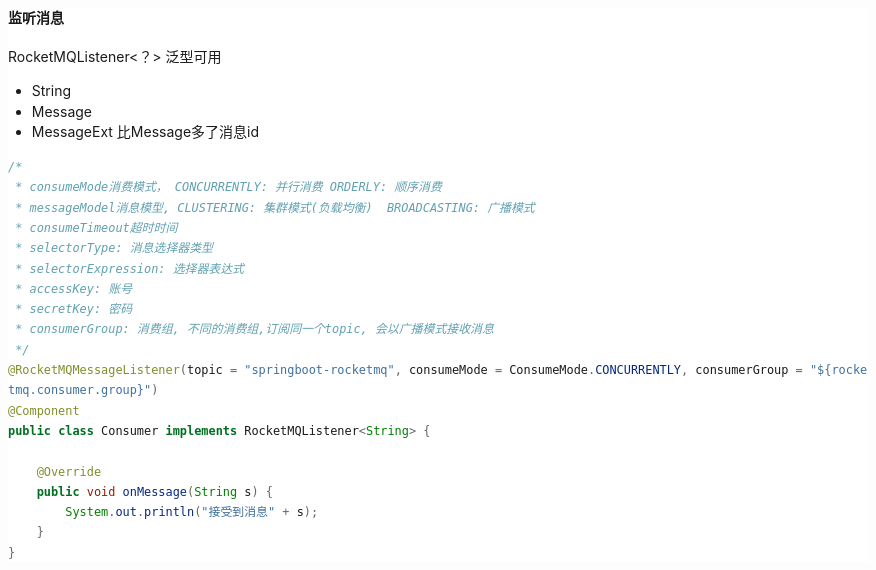 #### 监听消息

RocketMQListener<？>   泛型可用

- String
- Message
- MessageExt   比Message多了消息id

```java
/* 
 * consumeMode消费模式， CONCURRENTLY: 并行消费 ORDERLY: 顺序消费
 * messageModel消息模型, CLUSTERING: 集群模式(负载均衡)  BROADCASTING: 广播模式
 * consumeTimeout超时时间
 * selectorType: 消息选择器类型
 * selectorExpression: 选择器表达式
 * accessKey: 账号
 * secretKey: 密码
 * consumerGroup: 消费组, 不同的消费组,订阅同一个topic, 会以广播模式接收消息
 */
@RocketMQMessageListener(topic = "springboot-rocketmq", consumeMode = ConsumeMode.CONCURRENTLY, consumerGroup = "${rocketmq.consumer.group}")
@Component
public class Consumer implements RocketMQListener<String> {

    @Override
    public void onMessage(String s) {
        System.out.println("接受到消息" + s);
    }
}
```

